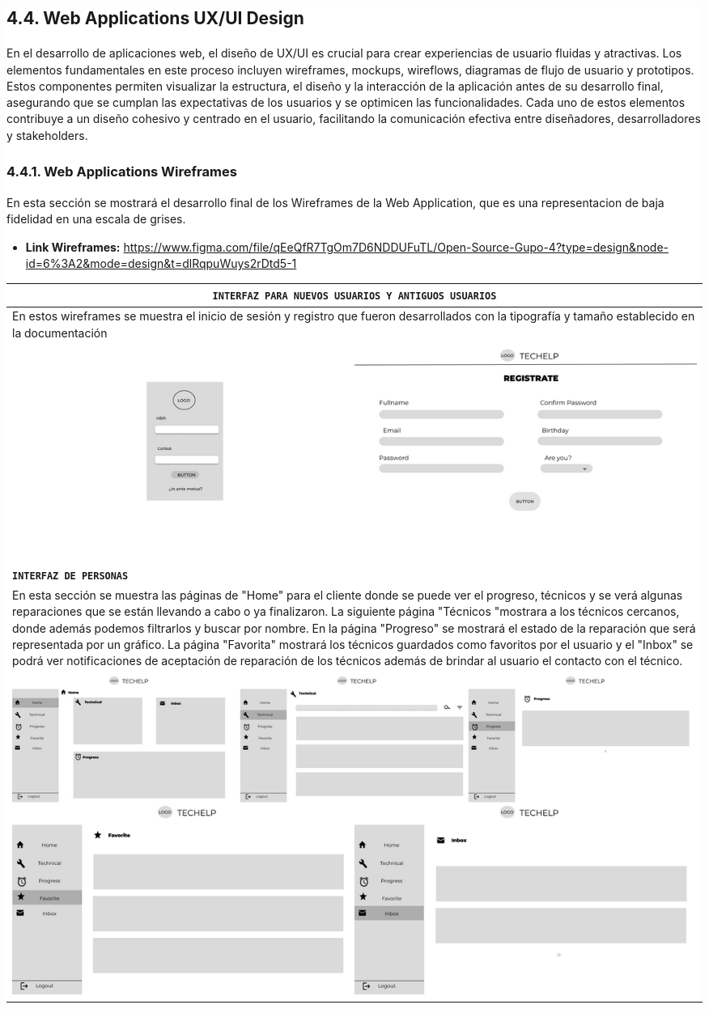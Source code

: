 ## 4.4. Web Applications UX/UI Design
En el desarrollo de aplicaciones web, el diseño de UX/UI es crucial para crear experiencias de usuario fluidas y atractivas. Los elementos fundamentales en este proceso incluyen wireframes, mockups, wireflows, diagramas de flujo de usuario y prototipos. Estos componentes permiten visualizar la estructura, el diseño y la interacción de la aplicación antes de su desarrollo final, asegurando que se cumplan las expectativas de los usuarios y se optimicen las funcionalidades. Cada uno de estos elementos contribuye a un diseño cohesivo y centrado en el usuario, facilitando la comunicación efectiva entre diseñadores, desarrolladores y stakeholders.

### 4.4.1. Web Applications Wireframes
En esta sección se mostrará el desarrollo final de los Wireframes de la Web Application, que es una representacion de baja fidelidad en una escala de grises. 
- **Link Wireframes:** https://www.figma.com/file/qEeQfR7TgOm7D6NDDUFuTL/Open-Source-Gupo-4?type=design&node-id=6%3A2&mode=design&t=dlRqpuWuys2rDtd5-1

|**`INTERFAZ PARA NUEVOS USUARIOS Y ANTIGUOS USUARIOS`**|
|-|
|En estos wireframes se muestra el inicio de sesión y registro que fueron desarrollados con la tipografía y tamaño establecido en la documentación|
|<img src="assets/A1.jpg" alt="BARRA SEPARADORA" style="width:100%">|
|<img src="assets/BARRA-SEPARADORA.png" alt="BARRA SEPARADORA" style="width:100%">|
|**`INTERFAZ DE PERSONAS`**|
|En esta sección se muestra las páginas de "Home" para el cliente donde se puede ver el progreso, técnicos y se verá algunas reparaciones que se están llevando a cabo o ya finalizaron. La siguiente página "Técnicos "mostrara a los técnicos cercanos, donde además podemos filtrarlos y buscar por nombre. En la página "Progreso" se mostrará el estado de la reparación que será representada por un gráfico. La página "Favorita" mostrará los técnicos guardados como favoritos por el usuario y el "Inbox" se podrá ver notificaciones de aceptación de reparación de los técnicos además de brindar al usuario el contacto con el técnico. |
|<img src="assets/A2.jpg" alt="BARRA SEPARADORA" style="width:100%">|